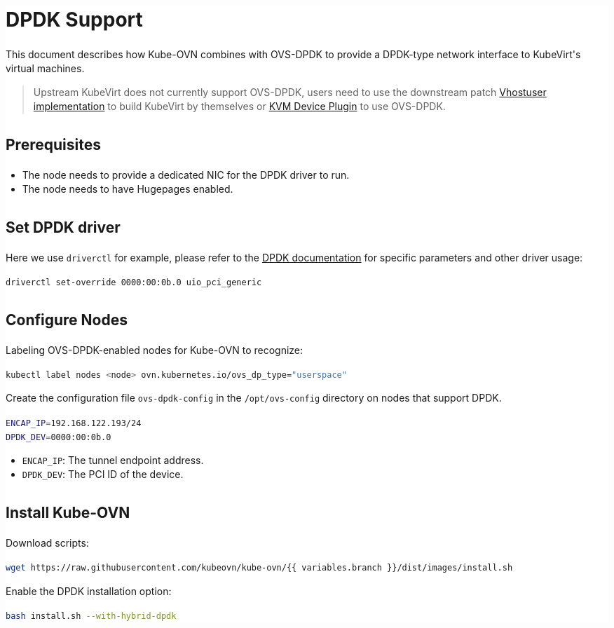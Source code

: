 # DPDK Support

This document describes how Kube-OVN combines with OVS-DPDK to provide a DPDK-type network interface to KubeVirt's virtual machines.

> Upstream KubeVirt does not currently support OVS-DPDK, users need to use the downstream patch [Vhostuser implementation](https://github.com/kubevirt/kubevirt/pull/3208)
> to build KubeVirt by themselves or [KVM Device Plugin](https://github.com/kubevirt/kubernetes-device-plugins/blob/master/docs/README.kvm.md) to use OVS-DPDK.

## Prerequisites

- The node needs to provide a dedicated NIC for the DPDK driver to run.
- The node needs to have Hugepages enabled.

## Set DPDK driver

Here we use `driverctl` for example, please refer to the [DPDK documentation](https://www.dpdk.org/) for specific parameters and other driver usage:

```bash
driverctl set-override 0000:00:0b.0 uio_pci_generic
```

## Configure Nodes

Labeling OVS-DPDK-enabled nodes for Kube-OVN to recognize:

```bash
kubectl label nodes <node> ovn.kubernetes.io/ovs_dp_type="userspace"
```

Create the configuration file `ovs-dpdk-config` in the `/opt/ovs-config` directory on nodes that support DPDK.

```bash
ENCAP_IP=192.168.122.193/24
DPDK_DEV=0000:00:0b.0
```

- `ENCAP_IP`: The tunnel endpoint address.
- `DPDK_DEV`: The PCI ID of the device.

## Install Kube-OVN

Download scripts:

```bash
wget https://raw.githubusercontent.com/kubeovn/kube-ovn/{{ variables.branch }}/dist/images/install.sh
```

Enable the DPDK installation option:

```bash
bash install.sh --with-hybrid-dpdk
```
